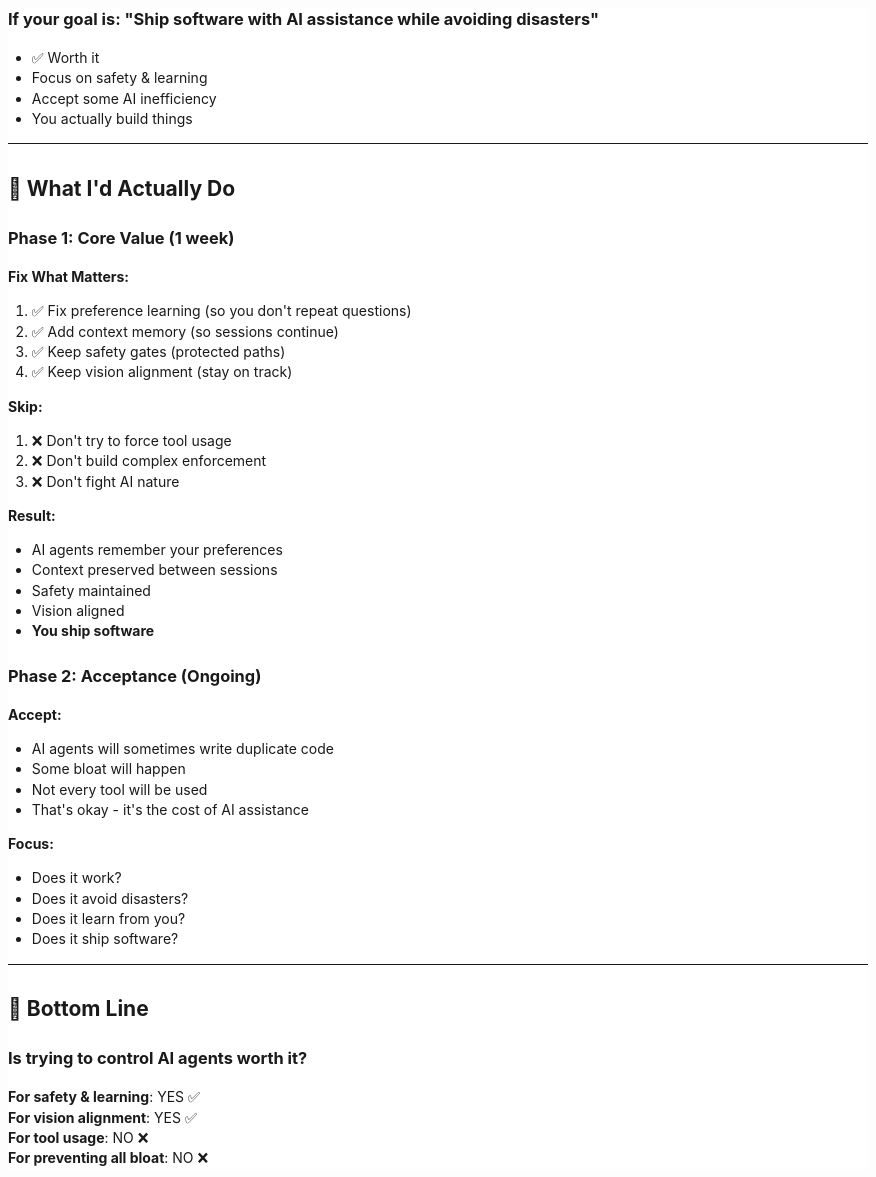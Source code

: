### **If your goal is: "Ship software with AI assistance while avoiding disasters"**
- ✅ Worth it
- Focus on safety & learning
- Accept some AI inefficiency
- You actually build things

---

## 🎯 **What I'd Actually Do**

### **Phase 1: Core Value** (1 week)

**Fix What Matters:**
1. ✅ Fix preference learning (so you don't repeat questions)
2. ✅ Add context memory (so sessions continue)
3. ✅ Keep safety gates (protected paths)
4. ✅ Keep vision alignment (stay on track)

**Skip:**
1. ❌ Don't try to force tool usage
2. ❌ Don't build complex enforcement
3. ❌ Don't fight AI nature

**Result:**
- AI agents remember your preferences
- Context preserved between sessions
- Safety maintained
- Vision aligned
- **You ship software**

### **Phase 2: Acceptance** (Ongoing)

**Accept:**
- AI agents will sometimes write duplicate code
- Some bloat will happen
- Not every tool will be used
- That's okay - it's the cost of AI assistance

**Focus:**
- Does it work?
- Does it avoid disasters?
- Does it learn from you?
- Does it ship software?

---

## 📝 **Bottom Line**

### **Is trying to control AI agents worth it?**

**For safety & learning**: YES ✅  
**For vision alignment**: YES ✅  
**For tool usage**: NO ❌  
**For preventing all bloat**: NO ❌  

